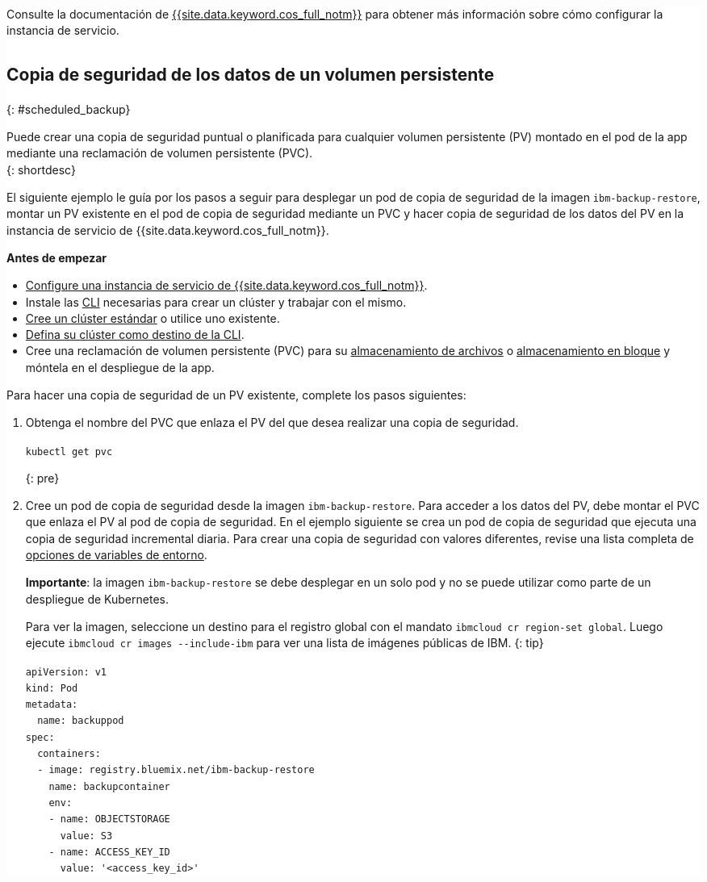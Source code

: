 
Consulte la documentación de [{{site.data.keyword.cos_full_notm}}](/docs/services/cloud-object-storage/about-cos.html#about-ibm-cloud-object-storage) para obtener más información sobre cómo configurar la instancia de servicio.


## Copia de seguridad de los datos de un volumen persistente
{: #scheduled_backup}

Puede crear una copia de seguridad puntual o planificada para cualquier volumen persistente (PV) montado en el pod de la app mediante una reclamación de volumen persistente (PVC).  
{: shortdesc}

El siguiente ejemplo le guía por los pasos a seguir para desplegar un pod de copia de seguridad de la imagen `ibm-backup-restore`, montar un PV existente en el pod de copia de seguridad mediante un PVC y hacer copia de seguridad de los datos del PV en la instancia de servicio de {{site.data.keyword.cos_full_notm}}.  

**Antes de empezar**

-   [Configure una instancia de servicio de {{site.data.keyword.cos_full_notm}}](#object_storage). 
-   Instale las [CLI](/docs/containers/cs_cli_install.html#cs_cli_install) necesarias para crear un clúster y trabajar con el mismo.
-   [Cree un clúster estándar](/docs/containers/cs_clusters.html#clusters_cli) o utilice uno existente.
-   [Defina su clúster como destino de la CLI](/docs/containers/cs_cli_install.html#cs_cli_configure).
-   Cree una reclamación de volumen persistente (PVC) para su [almacenamiento de archivos](/docs/containers/cs_storage_file.html#add_file) o [almacenamiento en bloque](/docs/containers/cs_storage_block.html#add_block) y móntela en el despliegue de la app.

Para hacer una copia de seguridad de un PV existente, complete los pasos siguientes: 

1. Obtenga el nombre del PVC que enlaza el PV del que desea realizar una copia de seguridad.

   ```
   kubectl get pvc
   ```
   {: pre}

2. Cree un pod de copia de seguridad desde la imagen `ibm-backup-restore`. Para acceder a los datos del PV, debe montar el PVC que enlaza el PV al pod de copia de seguridad. En el ejemplo siguiente se crea un pod de copia de seguridad que ejecuta una copia de seguridad incremental diaria. Para crear una copia de seguridad con valores diferentes, revise una lista completa de [opciones de variables de entorno](#reference_backup_restore).

   **Importante**: la imagen `ibm-backup-restore` se debe desplegar en un solo pod y no se puede utilizar como parte de un despliegue de Kubernetes.
   
   Para ver la imagen, seleccione un destino para el registro global con el mandato `ibmcloud cr region-set global`. Luego ejecute `ibmcloud cr images --include-ibm` para ver una lista de imágenes públicas de IBM. 
   {: tip}
  
   ```
   apiVersion: v1
   kind: Pod
   metadata:
     name: backuppod
   spec:
     containers:
     - image: registry.bluemix.net/ibm-backup-restore
       name: backupcontainer
       env:
       - name: OBJECTSTORAGE
         value: S3
       - name: ACCESS_KEY_ID
         value: '<access_key_id>'
   ```